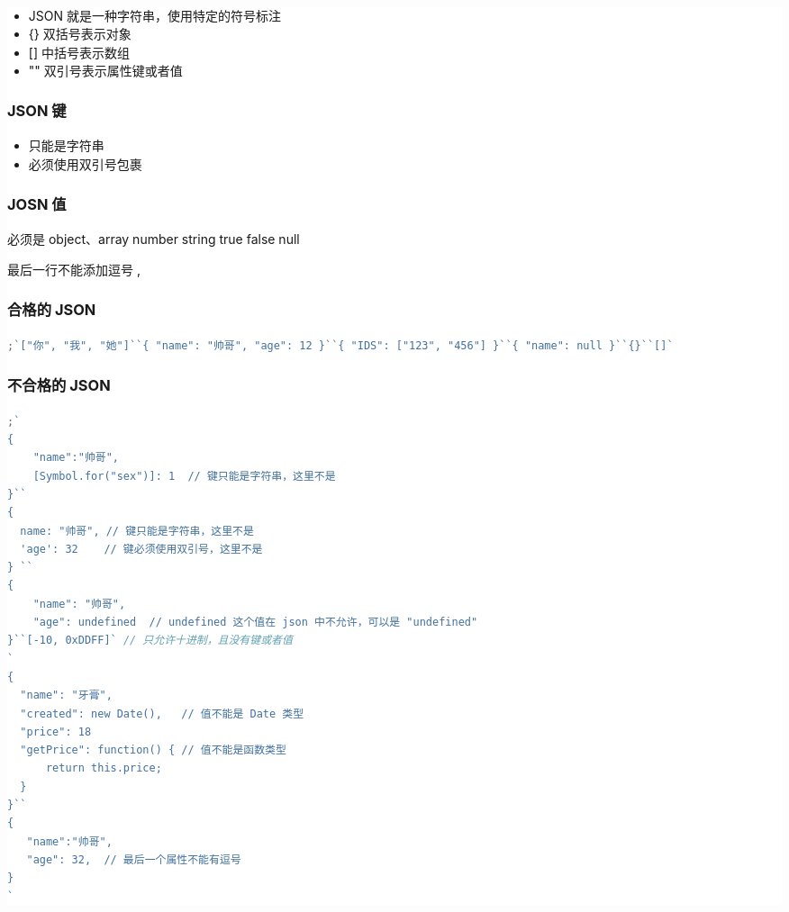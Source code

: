 - JSON 就是一种字符串，使用特定的符号标注
- {} 双括号表示对象
- [] 中括号表示数组
- "" 双引号表示属性键或者值

### JSON 键

- 只能是字符串
- 必须使用双引号包裹

### JOSN 值

必须是 object、array number string true false null

最后一行不能添加逗号 ,

### 合格的 JSON

```javascript
;`["你", "我", "她"]``{ "name": "帅哥", "age": 12 }``{ "IDS": ["123", "456"] }``{ "name": null }``{}``[]`
```

### 不合格的 JSON

```javascript
;`
{
    "name":"帅哥",
    [Symbol.for("sex")]: 1  // 键只能是字符串，这里不是
}``
{ 
  name: "帅哥", // 键只能是字符串，这里不是
  'age': 32    // 键必须使用双引号，这里不是
} ``
{
    "name": "帅哥",
    "age": undefined  // undefined 这个值在 json 中不允许，可以是 "undefined"
}``[-10, 0xDDFF]` // 只允许十进制，且没有键或者值
`
{ 
  "name": "牙膏",
  "created": new Date(),   // 值不能是 Date 类型
  "price": 18
  "getPrice": function() { // 值不能是函数类型
      return this.price;
  }
}``
{
   "name":"帅哥",
   "age": 32,  // 最后一个属性不能有逗号
}
`
```


  [Symbol.for('sex')]: 1,
  [Symbol.for('p_address')]: '地球',